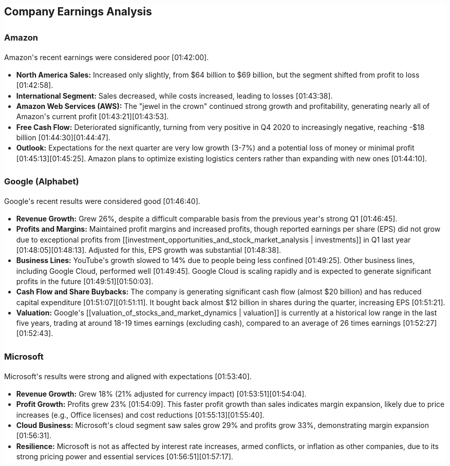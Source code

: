 ## Company Earnings Analysis

### Amazon
Amazon's recent earnings were considered poor <a class="yt-timestamp" data-t="01:42:00">[01:42:00]</a>.
*   **North America Sales:** Increased only slightly, from $64 billion to $69 billion, but the segment shifted from profit to loss <a class="yt-timestamp" data-t="01:42:58">[01:42:58]</a>.
*   **International Segment:** Sales decreased, while costs increased, leading to losses <a class="yt-timestamp" data-t="01:43:38">[01:43:38]</a>.
*   **Amazon Web Services (AWS):** The "jewel in the crown" continued strong growth and profitability, generating nearly all of Amazon's current profit <a class="yt-timestamp" data-t="01:43:21">[01:43:21]</a><a class="yt-timestamp" data-t="01:43:53">[01:43:53]</a>.
*   **Free Cash Flow:** Deteriorated significantly, turning from very positive in Q4 2020 to increasingly negative, reaching -$18 billion <a class="yt-timestamp" data-t="01:44:30">[01:44:30]</a><a class="yt-timestamp" data-t="01:44:47">[01:44:47]</a>.
*   **Outlook:** Expectations for the next quarter are very low growth (3-7%) and a potential loss of money or minimal profit <a class="yt-timestamp" data-t="01:45:13">[01:45:13]</a><a class="yt-timestamp" data-t="01:45:25">[01:45:25]</a>. Amazon plans to optimize existing logistics centers rather than expanding with new ones <a class="yt-timestamp" data-t="01:44:10">[01:44:10]</a>.

### Google (Alphabet)
Google's recent results were considered good <a class="yt-timestamp" data-t="01:46:40">[01:46:40]</a>.
*   **Revenue Growth:** Grew 26%, despite a difficult comparable basis from the previous year's strong Q1 <a class="yt-timestamp" data-t="01:46:45">[01:46:45]</a>.
*   **Profits and Margins:** Maintained profit margins and increased profits, though reported earnings per share (EPS) did not grow due to exceptional profits from [[investment_opportunities_and_stock_market_analysis | investments]] in Q1 last year <a class="yt-timestamp" data-t="01:48:05">[01:48:05]</a><a class="yt-timestamp" data-t="01:48:13">[01:48:13]</a>. Adjusted for this, EPS growth was substantial <a class="yt-timestamp" data-t="01:48:38">[01:48:38]</a>.
*   **Business Lines:** YouTube's growth slowed to 14% due to people being less confined <a class="yt-timestamp" data-t="01:49:25">[01:49:25]</a>. Other business lines, including Google Cloud, performed well <a class="yt-timestamp" data-t="01:49:45">[01:49:45]</a>. Google Cloud is scaling rapidly and is expected to generate significant profits in the future <a class="yt-timestamp" data-t="01:49:51">[01:49:51]</a><a class="yt-timestamp" data-t="01:50:03">[01:50:03]</a>.
*   **Cash Flow and Share Buybacks:** The company is generating significant cash flow (almost $20 billion) and has reduced capital expenditure <a class="yt-timestamp" data-t="01:51:07">[01:51:07]</a><a class="yt-timestamp" data-t="01:51:11">[01:51:11]</a>. It bought back almost $12 billion in shares during the quarter, increasing EPS <a class="yt-timestamp" data-t="01:51:21">[01:51:21]</a>.
*   **Valuation:** Google's [[valuation_of_stocks_and_market_dynamics | valuation]] is currently at a historical low range in the last five years, trading at around 18-19 times earnings (excluding cash), compared to an average of 26 times earnings <a class="yt-timestamp" data-t="01:52:27">[01:52:27]</a><a class="yt-timestamp" data-t="01:52:43">[01:52:43]</a>.

### Microsoft
Microsoft's results were strong and aligned with expectations <a class="yt-timestamp" data-t="01:53:40">[01:53:40]</a>.
*   **Revenue Growth:** Grew 18% (21% adjusted for currency impact) <a class="yt-timestamp" data-t="01:53:51">[01:53:51]</a><a class="yt-timestamp" data-t="01:54:04">[01:54:04]</a>.
*   **Profit Growth:** Profits grew 23% <a class="yt-timestamp" data-t="01:54:09">[01:54:09]</a>. This faster profit growth than sales indicates margin expansion, likely due to price increases (e.g., Office licenses) and cost reductions <a class="yt-timestamp" data-t="01:55:13">[01:55:13]</a><a class="yt-timestamp" data-t="01:55:40">[01:55:40]</a>.
*   **Cloud Business:** Microsoft's cloud segment saw sales grow 29% and profits grow 33%, demonstrating margin expansion <a class="yt-timestamp" data-t="01:56:31">[01:56:31]</a>.
*   **Resilience:** Microsoft is not as affected by interest rate increases, armed conflicts, or inflation as other companies, due to its strong pricing power and essential services <a class="yt-timestamp" data-t="01:56:51">[01:56:51]</a><a class="yt-timestamp" data-t="01:57:17">[01:57:17]</a>.